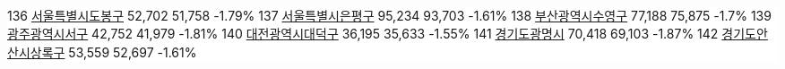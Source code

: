   <tr class="item">
    <td>136</td>
    <td><a href="/apt/서울특별시도봉구">서울특별시도봉구</a></td>
    <td>52,702</td>
    <td>51,758</td>
    <td>-1.79%</td>
  </tr>

  <tr class="item">
    <td>137</td>
    <td><a href="/apt/서울특별시은평구">서울특별시은평구</a></td>
    <td>95,234</td>
    <td>93,703</td>
    <td>-1.61%</td>
  </tr>

  <tr class="item">
    <td>138</td>
    <td><a href="/apt/부산광역시수영구">부산광역시수영구</a></td>
    <td>77,188</td>
    <td>75,875</td>
    <td>-1.7%</td>
  </tr>

  <tr class="item">
    <td>139</td>
    <td><a href="/apt/광주광역시서구">광주광역시서구</a></td>
    <td>42,752</td>
    <td>41,979</td>
    <td>-1.81%</td>
  </tr>

  <tr class="item">
    <td>140</td>
    <td><a href="/apt/대전광역시대덕구">대전광역시대덕구</a></td>
    <td>36,195</td>
    <td>35,633</td>
    <td>-1.55%</td>
  </tr>

  <tr class="item">
    <td>141</td>
    <td><a href="/apt/경기도광명시">경기도광명시</a></td>
    <td>70,418</td>
    <td>69,103</td>
    <td>-1.87%</td>
  </tr>

  <tr class="item">
    <td>142</td>
    <td><a href="/apt/경기도안산시상록구">경기도안산시상록구</a></td>
    <td>53,559</td>
    <td>52,697</td>
    <td>-1.61%</td>
  </tr>
